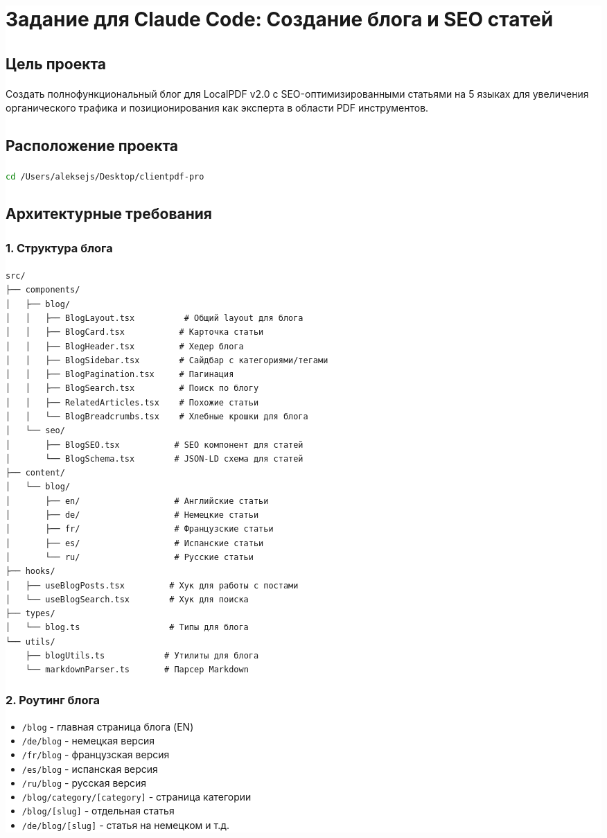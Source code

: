 # Задание для Claude Code: Создание блога и SEO статей

## Цель проекта
Создать полнофункциональный блог для LocalPDF v2.0 с SEO-оптимизированными статьями на 5 языках для увеличения органического трафика и позиционирования как эксперта в области PDF инструментов.

## Расположение проекта
```bash
cd /Users/aleksejs/Desktop/clientpdf-pro
```

## Архитектурные требования

### 1. Структура блога
```
src/
├── components/
│   ├── blog/
│   │   ├── BlogLayout.tsx          # Общий layout для блога
│   │   ├── BlogCard.tsx           # Карточка статьи
│   │   ├── BlogHeader.tsx         # Хедер блога
│   │   ├── BlogSidebar.tsx        # Сайдбар с категориями/тегами
│   │   ├── BlogPagination.tsx     # Пагинация
│   │   ├── BlogSearch.tsx         # Поиск по блогу
│   │   ├── RelatedArticles.tsx    # Похожие статьи
│   │   └── BlogBreadcrumbs.tsx    # Хлебные крошки для блога
│   └── seo/
│       ├── BlogSEO.tsx           # SEO компонент для статей
│       └── BlogSchema.tsx        # JSON-LD схема для статей
├── content/
│   └── blog/
│       ├── en/                   # Английские статьи
│       ├── de/                   # Немецкие статьи  
│       ├── fr/                   # Французские статьи
│       ├── es/                   # Испанские статьи
│       └── ru/                   # Русские статьи
├── hooks/
│   ├── useBlogPosts.tsx         # Хук для работы с постами
│   └── useBlogSearch.tsx        # Хук для поиска
├── types/
│   └── blog.ts                  # Типы для блога
└── utils/
    ├── blogUtils.ts            # Утилиты для блога
    └── markdownParser.ts       # Парсер Markdown
```

### 2. Роутинг блога
- `/blog` - главная страница блога (EN)
- `/de/blog` - немецкая версия
- `/fr/blog` - французская версия  
- `/es/blog` - испанская версия
- `/ru/blog` - русская версия
- `/blog/category/[category]` - страница категории
- `/blog/[slug]` - отдельная статья
- `/de/blog/[slug]` - статья на немецком и т.д.

